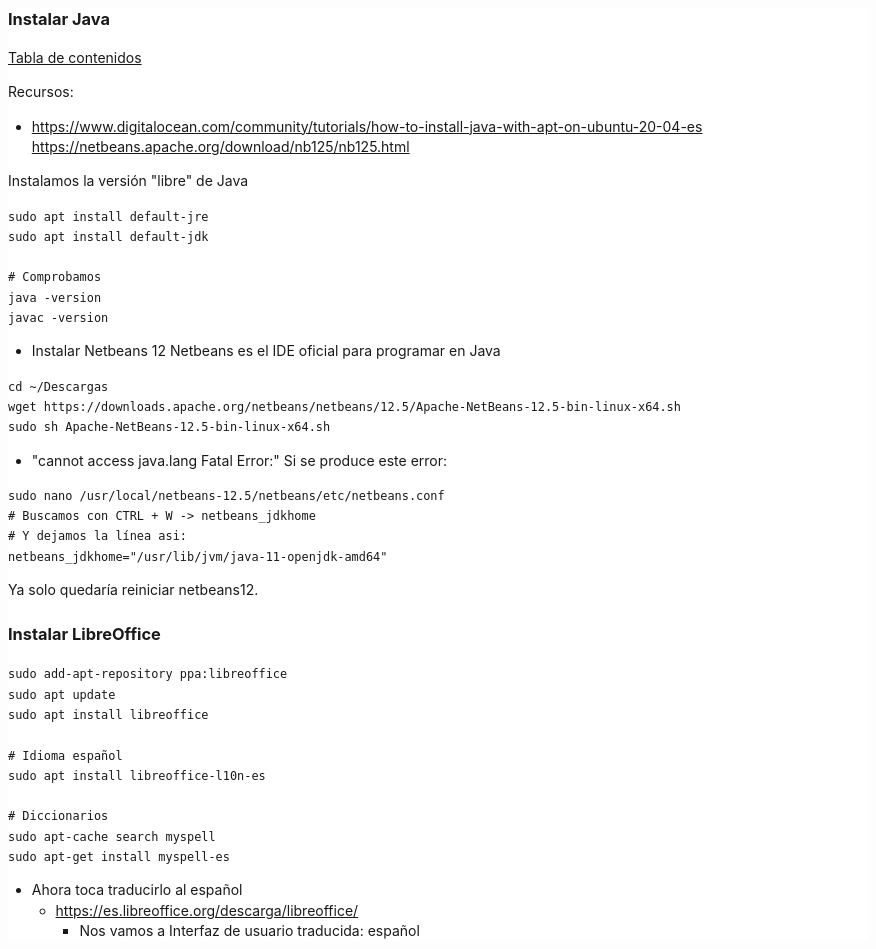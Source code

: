### Instalar Java

[Tabla de contenidos](#tabla-de-contenidos)

Recursos:

- https://www.digitalocean.com/community/tutorials/how-to-install-java-with-apt-on-ubuntu-20-04-es
  https://netbeans.apache.org/download/nb125/nb125.html

Instalamos la versión "libre" de Java

```console
sudo apt install default-jre
sudo apt install default-jdk

# Comprobamos
java -version
javac -version
```

- Instalar Netbeans 12
  Netbeans es el IDE oficial para programar en Java

```console
cd ~/Descargas
wget https://downloads.apache.org/netbeans/netbeans/12.5/Apache-NetBeans-12.5-bin-linux-x64.sh
sudo sh Apache-NetBeans-12.5-bin-linux-x64.sh
```

- "cannot access java.lang Fatal Error:"
  Si se produce este error:

```console
sudo nano /usr/local/netbeans-12.5/netbeans/etc/netbeans.conf
# Buscamos con CTRL + W -> netbeans_jdkhome
# Y dejamos la línea asi:
netbeans_jdkhome="/usr/lib/jvm/java-11-openjdk-amd64"
```

Ya solo quedaría reiniciar netbeans12.

### Instalar LibreOffice

```console
sudo add-apt-repository ppa:libreoffice
sudo apt update
sudo apt install libreoffice

# Idioma español
sudo apt install libreoffice-l10n-es

# Diccionarios
sudo apt-cache search myspell
sudo apt-get install myspell-es
```

- Ahora toca traducirlo al español
  - https://es.libreoffice.org/descarga/libreoffice/
    - Nos vamos a Interfaz de usuario traducida: español
